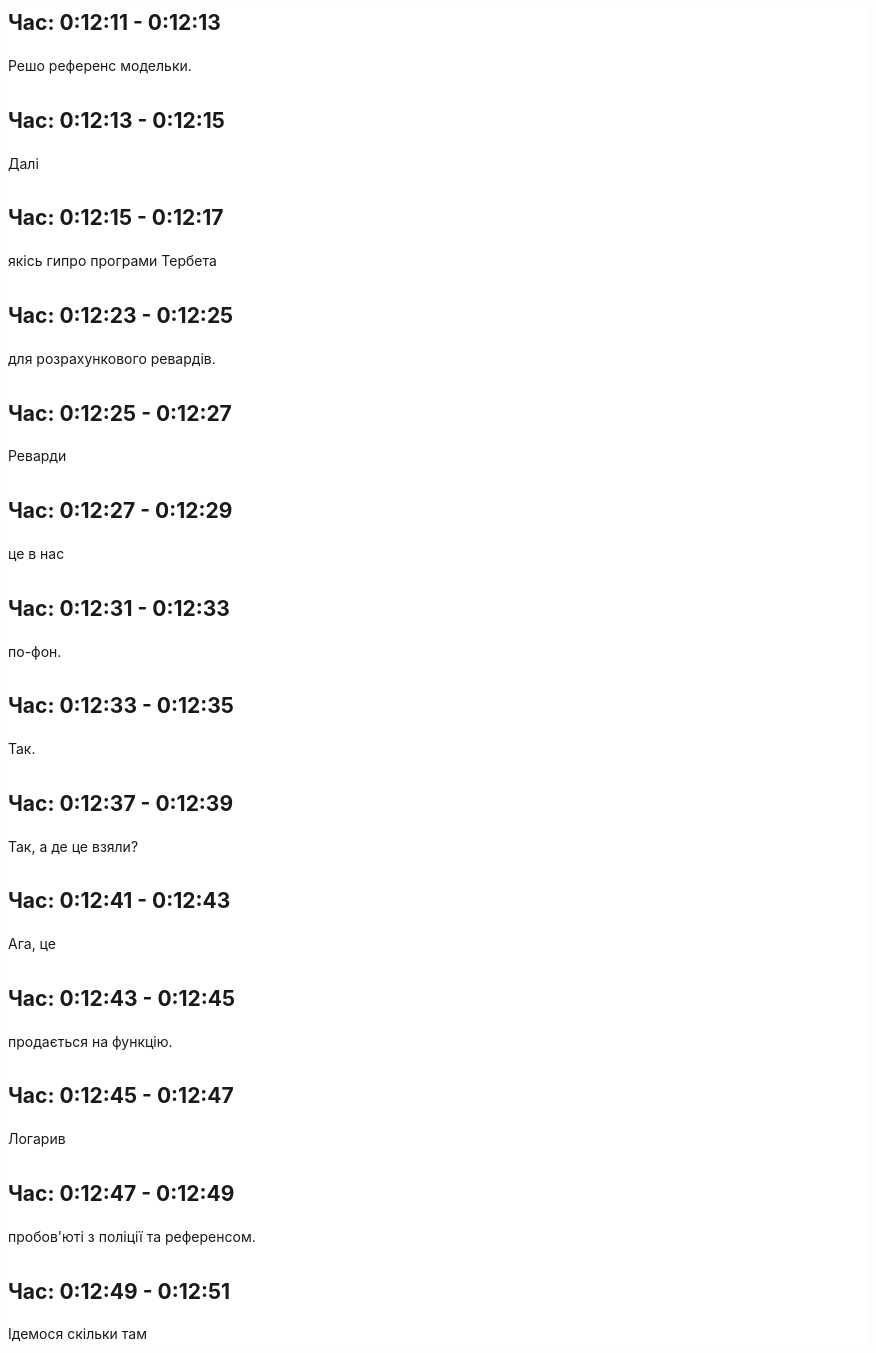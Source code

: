 ## Час: 0:12:11 - 0:12:13
 Решо референс модельки.

## Час: 0:12:13 - 0:12:15
 Далі

## Час: 0:12:15 - 0:12:17
 якісь гипро програми Тербета

## Час: 0:12:23 - 0:12:25
 для розрахункового ревардів.

## Час: 0:12:25 - 0:12:27
 Реварди

## Час: 0:12:27 - 0:12:29
 це в нас

## Час: 0:12:31 - 0:12:33
 по-фон.

## Час: 0:12:33 - 0:12:35
 Так.

## Час: 0:12:37 - 0:12:39
 Так, а де це взяли?

## Час: 0:12:41 - 0:12:43
 Ага, це

## Час: 0:12:43 - 0:12:45
 продається на функцію.

## Час: 0:12:45 - 0:12:47
 Логарив

## Час: 0:12:47 - 0:12:49
 пробов'юті з поліції та референсом.

## Час: 0:12:49 - 0:12:51
 Ідемося скільки там
